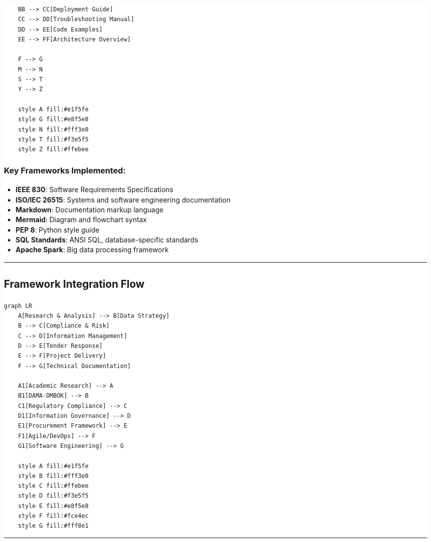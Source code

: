 ```mermaid
    BB --> CC[Deployment Guide]
    CC --> DD[Troubleshooting Manual]
    DD --> EE[Code Examples]
    EE --> FF[Architecture Overview]
    
    F --> G
    M --> N
    S --> T
    Y --> Z
    
    style A fill:#e1f5fe
    style G fill:#e8f5e8
    style N fill:#fff3e0
    style T fill:#f3e5f5
    style Z fill:#ffebee
```

### Key Frameworks Implemented:
- **IEEE 830**: Software Requirements Specifications
- **ISO/IEC 26515**: Systems and software engineering documentation
- **Markdown**: Documentation markup language
- **Mermaid**: Diagram and flowchart syntax
- **PEP 8**: Python style guide
- **SQL Standards**: ANSI SQL, database-specific standards
- **Apache Spark**: Big data processing framework

---

## Framework Integration Flow

```mermaid
graph LR
    A[Research & Analysis] --> B[Data Strategy]
    B --> C[Compliance & Risk]
    C --> D[Information Management]
    D --> E[Tender Response]
    E --> F[Project Delivery]
    F --> G[Technical Documentation]
    
    A1[Academic Research] --> A
    B1[DAMA-DMBOK] --> B
    C1[Regulatory Compliance] --> C
    D1[Information Governance] --> D
    E1[Procurement Framework] --> E
    F1[Agile/DevOps] --> F
    G1[Software Engineering] --> G
    
    style A fill:#e1f5fe
    style B fill:#fff3e0
    style C fill:#ffebee
    style D fill:#f3e5f5
    style E fill:#e8f5e8
    style F fill:#fce4ec
    style G fill:#fff8e1
```

---
